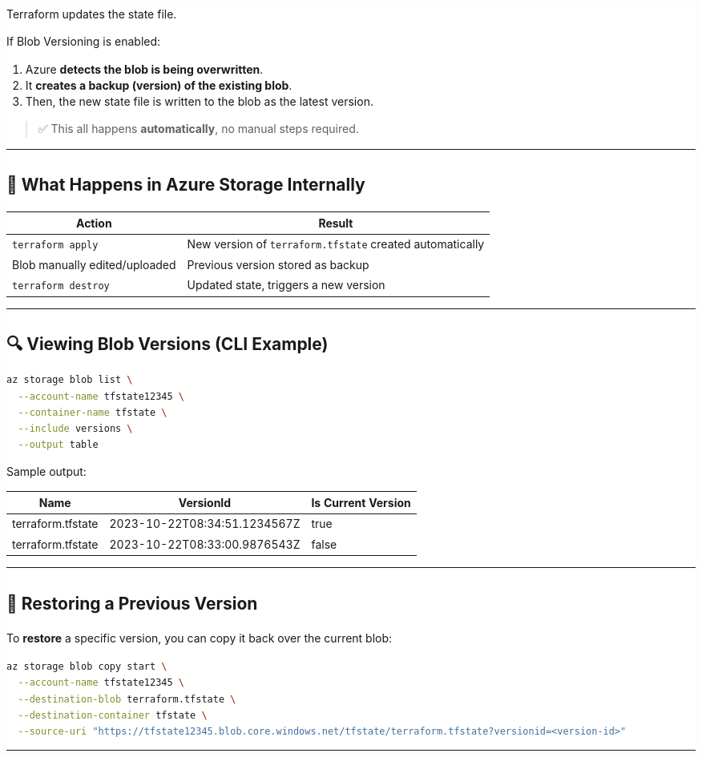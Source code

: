 Terraform updates the state file.

If Blob Versioning is enabled:

1. Azure **detects the blob is being overwritten**.
2. It **creates a backup (version) of the existing blob**.
3. Then, the new state file is written to the blob as the latest version.

> ✅ This all happens **automatically**, no manual steps required.

---

## 📁 What Happens in Azure Storage Internally

| Action                        | Result                                                   |
| ----------------------------- | -------------------------------------------------------- |
| `terraform apply`             | New version of `terraform.tfstate` created automatically |
| Blob manually edited/uploaded | Previous version stored as backup                        |
| `terraform destroy`           | Updated state, triggers a new version                    |

---

## 🔍 Viewing Blob Versions (CLI Example)

```bash
az storage blob list \
  --account-name tfstate12345 \
  --container-name tfstate \
  --include versions \
  --output table
```

Sample output:

| Name              | VersionId                    | Is Current Version |
| ----------------- | ---------------------------- | ------------------ |
| terraform.tfstate | 2023-10-22T08:34:51.1234567Z | true               |
| terraform.tfstate | 2023-10-22T08:33:00.9876543Z | false              |

---

## 🔄 Restoring a Previous Version

To **restore** a specific version, you can copy it back over the current blob:

```bash
az storage blob copy start \
  --account-name tfstate12345 \
  --destination-blob terraform.tfstate \
  --destination-container tfstate \
  --source-uri "https://tfstate12345.blob.core.windows.net/tfstate/terraform.tfstate?versionid=<version-id>"
```

---